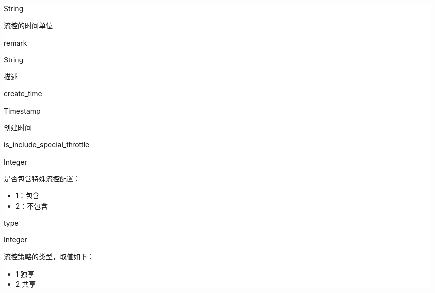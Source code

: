 </td>
<td class="cellrowborder" valign="top" width="20%" headers="mcps1.2.4.1.2 "><p id="zh-cn_topic_0118922257_p50174798"><a name="zh-cn_topic_0118922257_p50174798"></a><a name="zh-cn_topic_0118922257_p50174798"></a>String</p>
</td>
<td class="cellrowborder" valign="top" width="60%" headers="mcps1.2.4.1.3 "><p id="zh-cn_topic_0118922257_p37626805"><a name="zh-cn_topic_0118922257_p37626805"></a><a name="zh-cn_topic_0118922257_p37626805"></a>流控的时间单位</p>
</td>
</tr>
<tr id="zh-cn_topic_0118922257_row3096931"><td class="cellrowborder" valign="top" width="20%" headers="mcps1.2.4.1.1 "><p id="zh-cn_topic_0118922257_p49524881"><a name="zh-cn_topic_0118922257_p49524881"></a><a name="zh-cn_topic_0118922257_p49524881"></a>remark</p>
</td>
<td class="cellrowborder" valign="top" width="20%" headers="mcps1.2.4.1.2 "><p id="zh-cn_topic_0118922257_p52092399"><a name="zh-cn_topic_0118922257_p52092399"></a><a name="zh-cn_topic_0118922257_p52092399"></a>String</p>
</td>
<td class="cellrowborder" valign="top" width="60%" headers="mcps1.2.4.1.3 "><p id="zh-cn_topic_0118922257_p58734757"><a name="zh-cn_topic_0118922257_p58734757"></a><a name="zh-cn_topic_0118922257_p58734757"></a>描述</p>
</td>
</tr>
<tr id="zh-cn_topic_0118922257_row58850769"><td class="cellrowborder" valign="top" width="20%" headers="mcps1.2.4.1.1 "><p id="zh-cn_topic_0118922257_p2182975"><a name="zh-cn_topic_0118922257_p2182975"></a><a name="zh-cn_topic_0118922257_p2182975"></a>create_time</p>
</td>
<td class="cellrowborder" valign="top" width="20%" headers="mcps1.2.4.1.2 "><p id="zh-cn_topic_0118922257_p42603290"><a name="zh-cn_topic_0118922257_p42603290"></a><a name="zh-cn_topic_0118922257_p42603290"></a>Timestamp</p>
</td>
<td class="cellrowborder" valign="top" width="60%" headers="mcps1.2.4.1.3 "><p id="zh-cn_topic_0118922257_p28314441"><a name="zh-cn_topic_0118922257_p28314441"></a><a name="zh-cn_topic_0118922257_p28314441"></a>创建时间</p>
</td>
</tr>
<tr id="zh-cn_topic_0118922257_row53503380"><td class="cellrowborder" valign="top" width="20%" headers="mcps1.2.4.1.1 "><p id="zh-cn_topic_0118922257_p38806493"><a name="zh-cn_topic_0118922257_p38806493"></a><a name="zh-cn_topic_0118922257_p38806493"></a>is_include_special_throttle</p>
</td>
<td class="cellrowborder" valign="top" width="20%" headers="mcps1.2.4.1.2 "><p id="zh-cn_topic_0118922257_p56318190"><a name="zh-cn_topic_0118922257_p56318190"></a><a name="zh-cn_topic_0118922257_p56318190"></a>Integer</p>
</td>
<td class="cellrowborder" valign="top" width="60%" headers="mcps1.2.4.1.3 "><p id="zh-cn_topic_0118922257_p132991651162513"><a name="zh-cn_topic_0118922257_p132991651162513"></a><a name="zh-cn_topic_0118922257_p132991651162513"></a>是否包含特殊流控配置：</p>
<a name="zh-cn_topic_0118922257_ul107800420518"></a><a name="zh-cn_topic_0118922257_ul107800420518"></a><ul id="zh-cn_topic_0118922257_ul107800420518"><li>1：包含</li><li>2：不包含</li></ul>
</td>
</tr>
<tr id="zh-cn_topic_0118922257_row862715275"><td class="cellrowborder" valign="top" width="20%" headers="mcps1.2.4.1.1 "><p id="zh-cn_topic_0118922257_p16621715679"><a name="zh-cn_topic_0118922257_p16621715679"></a><a name="zh-cn_topic_0118922257_p16621715679"></a>type</p>
</td>
<td class="cellrowborder" valign="top" width="20%" headers="mcps1.2.4.1.2 "><p id="zh-cn_topic_0118922257_p156210151879"><a name="zh-cn_topic_0118922257_p156210151879"></a><a name="zh-cn_topic_0118922257_p156210151879"></a>Integer</p>
</td>
<td class="cellrowborder" valign="top" width="60%" headers="mcps1.2.4.1.3 "><p id="zh-cn_topic_0118922257_p34377220718"><a name="zh-cn_topic_0118922257_p34377220718"></a><a name="zh-cn_topic_0118922257_p34377220718"></a>流控策略的类型，取值如下：</p>
<a name="zh-cn_topic_0118922257_ul2437522975"></a><a name="zh-cn_topic_0118922257_ul2437522975"></a><ul id="zh-cn_topic_0118922257_ul2437522975"><li>1   独享</li><li>2   共享</li></ul>